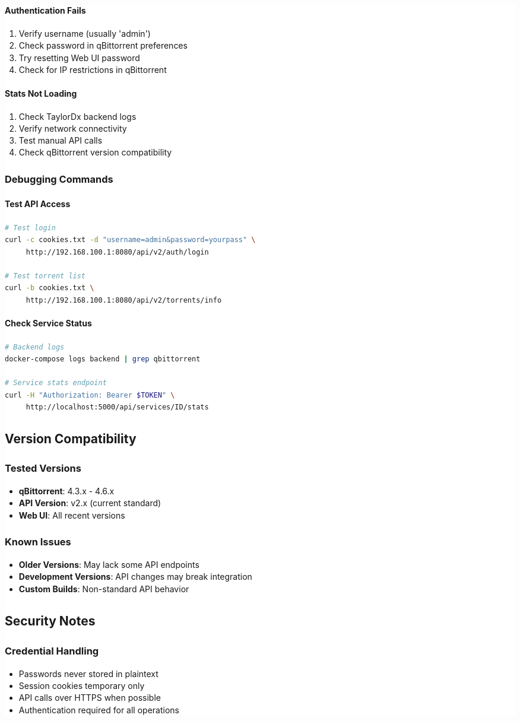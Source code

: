 #### Authentication Fails
1. Verify username (usually 'admin')
2. Check password in qBittorrent preferences
3. Try resetting Web UI password
4. Check for IP restrictions in qBittorrent

#### Stats Not Loading
1. Check TaylorDx backend logs
2. Verify network connectivity
3. Test manual API calls
4. Check qBittorrent version compatibility

### Debugging Commands

#### Test API Access
```bash
# Test login
curl -c cookies.txt -d "username=admin&password=yourpass" \
     http://192.168.100.1:8080/api/v2/auth/login

# Test torrent list  
curl -b cookies.txt \
     http://192.168.100.1:8080/api/v2/torrents/info
```

#### Check Service Status
```bash
# Backend logs
docker-compose logs backend | grep qbittorrent

# Service stats endpoint
curl -H "Authorization: Bearer $TOKEN" \
     http://localhost:5000/api/services/ID/stats
```

## Version Compatibility  

### Tested Versions
- **qBittorrent**: 4.3.x - 4.6.x
- **API Version**: v2.x (current standard)
- **Web UI**: All recent versions

### Known Issues
- **Older Versions**: May lack some API endpoints
- **Development Versions**: API changes may break integration
- **Custom Builds**: Non-standard API behavior

## Security Notes

### Credential Handling
- Passwords never stored in plaintext
- Session cookies temporary only
- API calls over HTTPS when possible
- Authentication required for all operations
